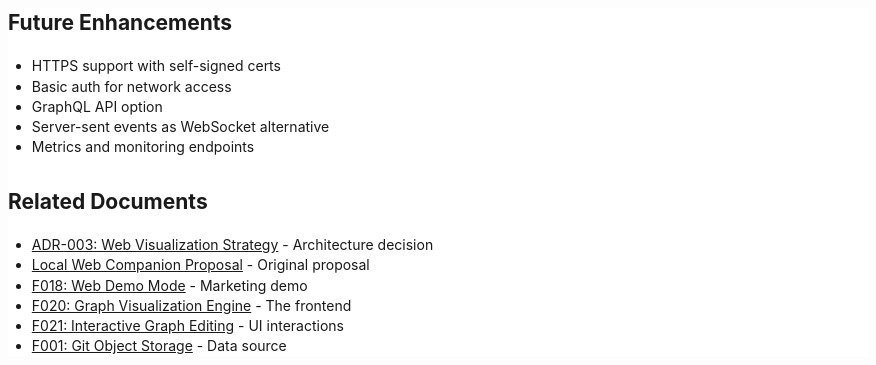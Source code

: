 ## Future Enhancements
- HTTPS support with self-signed certs
- Basic auth for network access
- GraphQL API option
- Server-sent events as WebSocket alternative
- Metrics and monitoring endpoints

## Related Documents
- [ADR-003: Web Visualization Strategy](../decisions/ADR-003-web-visualization-strategy.md) - Architecture decision
- [Local Web Companion Proposal](../proposals/local-web-companion.md) - Original proposal
- [F018: Web Demo Mode](F018-web-demo-mode.md) - Marketing demo
- [F020: Graph Visualization Engine](F020-graph-visualization-engine.md) - The frontend
- [F021: Interactive Graph Editing](F021-interactive-graph-editing.md) - UI interactions
- [F001: Git Object Storage](F001-git-object-storage.md) - Data source